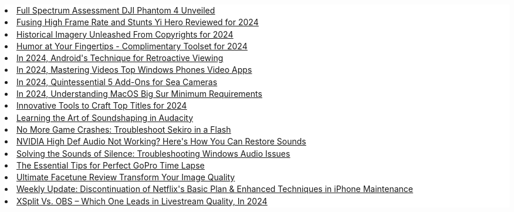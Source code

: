 <li><a href="https://fox-links.techidaily.com/full-spectrum-assessment-dji-phantom-4-unveiled/"><u>Full Spectrum Assessment DJI Phantom 4 Unveiled</u></a></li>
<li><a href="https://fox-links.techidaily.com/fusing-high-frame-rate-and-stunts-yi-hero-reviewed-for-2024/"><u>Fusing High Frame Rate and Stunts Yi Hero Reviewed for 2024</u></a></li>
<li><a href="https://fox-links.techidaily.com/historical-imagery-unleashed-from-copyrights-for-2024/"><u>Historical Imagery Unleashed From Copyrights for 2024</u></a></li>
<li><a href="https://fox-links.techidaily.com/humor-at-your-fingertips-complimentary-toolset-for-2024/"><u>Humor at Your Fingertips - Complimentary Toolset for 2024</u></a></li>
<li><a href="https://extra-resources.techidaily.com/in-2024-androids-technique-for-retroactive-viewing/"><u>In 2024, Android's Technique for Retroactive Viewing</u></a></li>
<li><a href="https://fox-links.techidaily.com/in-2024-mastering-videos-top-windows-phones-video-apps/"><u>In 2024, Mastering Videos Top Windows Phones Video Apps</u></a></li>
<li><a href="https://fox-links.techidaily.com/in-2024-quintessential-5-add-ons-for-sea-cameras/"><u>In 2024, Quintessential 5 Add-Ons for Sea Cameras</u></a></li>
<li><a href="https://fox-links.techidaily.com/in-2024-understanding-macos-big-sur-minimum-requirements/"><u>In 2024, Understanding MacOS Big Sur Minimum Requirements</u></a></li>
<li><a href="https://article-posts.techidaily.com/innovative-tools-to-craft-top-titles-for-2024/"><u>Innovative Tools to Craft Top Titles for 2024</u></a></li>
<li><a href="https://fox-links.techidaily.com/learning-the-art-of-soundshaping-in-audacity/"><u>Learning the Art of Soundshaping in Audacity</u></a></li>
<li><a href="https://win-answers.techidaily.com/no-more-game-crashes-troubleshoot-sekiro-in-a-flash/"><u>No More Game Crashes: Troubleshoot Sekiro in a Flash</u></a></li>
<li><a href="https://sound-issues.techidaily.com/nvidia-high-def-audio-not-working-heres-how-you-can-restore-sounds/"><u>NVIDIA High Def Audio Not Working? Here's How You Can Restore Sounds</u></a></li>
<li><a href="https://sound-issues.techidaily.com/solving-the-sounds-of-silence-troubleshooting-windows-audio-issues/"><u>Solving the Sounds of Silence: Troubleshooting Windows Audio Issues</u></a></li>
<li><a href="https://fox-links.techidaily.com/the-essential-tips-for-perfect-gopro-time-lapse/"><u>The Essential Tips for Perfect GoPro Time Lapse</u></a></li>
<li><a href="https://fox-links.techidaily.com/ultimate-facetune-review-transform-your-image-quality/"><u>Ultimate Facetune Review Transform Your Image Quality</u></a></li>
<li><a href="https://techno-recovery.techidaily.com/weekly-update-discontinuation-of-netflixs-basic-plan-and-enhanced-techniques-in-iphone-maintenance/"><u>Weekly Update: Discontinuation of Netflix's Basic Plan & Enhanced Techniques in iPhone Maintenance</u></a></li>
<li><a href="https://fox-links.techidaily.com/xsplit-vs-obs-which-one-leads-in-livestream-quality-in-2024/"><u>XSplit Vs. OBS – Which One Leads in Livestream Quality, In 2024</u></a></li>
</ul></div>




